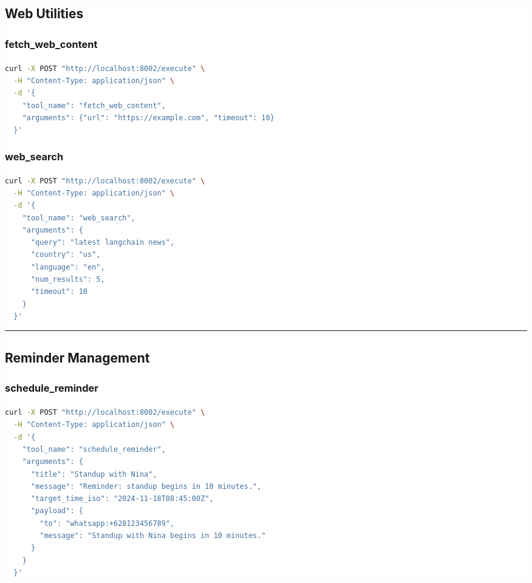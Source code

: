 
## Web Utilities

### fetch_web_content
```bash
curl -X POST "http://localhost:8002/execute" \
  -H "Content-Type: application/json" \
  -d '{
    "tool_name": "fetch_web_content",
    "arguments": {"url": "https://example.com", "timeout": 10}
  }'
```

### web_search
```bash
curl -X POST "http://localhost:8002/execute" \
  -H "Content-Type: application/json" \
  -d '{
    "tool_name": "web_search",
    "arguments": {
      "query": "latest langchain news",
      "country": "us",
      "language": "en",
      "num_results": 5,
      "timeout": 10
    }
  }'
```

---

## Reminder Management

### schedule_reminder
```bash
curl -X POST "http://localhost:8002/execute" \
  -H "Content-Type: application/json" \
  -d '{
    "tool_name": "schedule_reminder",
    "arguments": {
      "title": "Standup with Nina",
      "message": "Reminder: standup begins in 10 minutes.",
      "target_time_iso": "2024-11-18T08:45:00Z",
      "payload": {
        "to": "whatsapp:+628123456789",
        "message": "Standup with Nina begins in 10 minutes."
      }
    }
  }'
```
